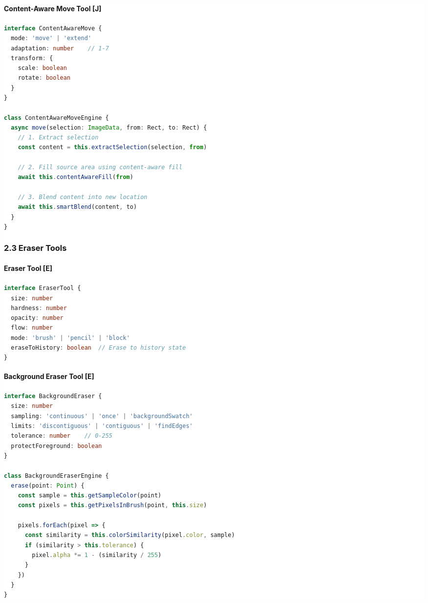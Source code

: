 #### Content-Aware Move Tool [J]
```typescript
interface ContentAwareMove {
  mode: 'move' | 'extend'
  adaptation: number    // 1-7
  transform: {
    scale: boolean
    rotate: boolean
  }
}

class ContentAwareMoveEngine {
  async move(selection: ImageData, from: Rect, to: Rect) {
    // 1. Extract selection
    const content = this.extractSelection(selection, from)
    
    // 2. Fill source area using content-aware fill
    await this.contentAwareFill(from)
    
    // 3. Blend content into new location
    await this.smartBlend(content, to)
  }
}
```

### 2.3 Eraser Tools

#### Eraser Tool [E]
```typescript
interface EraserTool {
  size: number
  hardness: number
  opacity: number
  flow: number
  mode: 'brush' | 'pencil' | 'block'
  eraseToHistory: boolean  // Erase to history state
}
```

#### Background Eraser Tool [E]
```typescript
interface BackgroundEraser {
  size: number
  sampling: 'continuous' | 'once' | 'backgroundSwatch'
  limits: 'discontiguous' | 'contiguous' | 'findEdges'
  tolerance: number    // 0-255
  protectForeground: boolean
}

class BackgroundEraserEngine {
  erase(point: Point) {
    const sample = this.getSampleColor(point)
    const pixels = this.getPixelsInBrush(point, this.size)
    
    pixels.forEach(pixel => {
      const similarity = this.colorSimilarity(pixel.color, sample)
      if (similarity > this.tolerance) {
        pixel.alpha *= 1 - (similarity / 255)
      }
    })
  }
}
```
